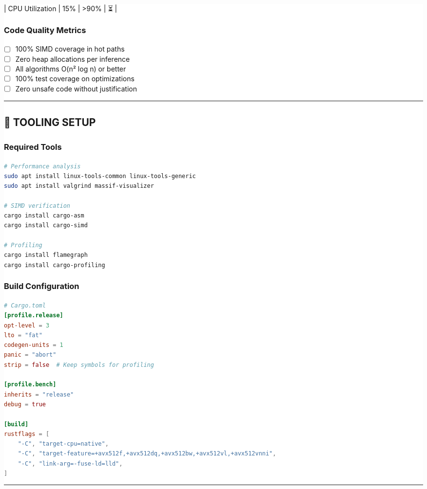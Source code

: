 | CPU Utilization | 15% | >90% | ⏳ |

### Code Quality Metrics

- [ ] 100% SIMD coverage in hot paths
- [ ] Zero heap allocations per inference
- [ ] All algorithms O(n² log n) or better
- [ ] 100% test coverage on optimizations
- [ ] Zero unsafe code without justification

---

## 🔧 TOOLING SETUP

### Required Tools
```bash
# Performance analysis
sudo apt install linux-tools-common linux-tools-generic
sudo apt install valgrind massif-visualizer

# SIMD verification
cargo install cargo-asm
cargo install cargo-simd

# Profiling
cargo install flamegraph
cargo install cargo-profiling
```

### Build Configuration
```toml
# Cargo.toml
[profile.release]
opt-level = 3
lto = "fat"
codegen-units = 1
panic = "abort"
strip = false  # Keep symbols for profiling

[profile.bench]
inherits = "release"
debug = true

[build]
rustflags = [
    "-C", "target-cpu=native",
    "-C", "target-feature=+avx512f,+avx512dq,+avx512bw,+avx512vl,+avx512vnni",
    "-C", "link-arg=-fuse-ld=lld",
]
```

---